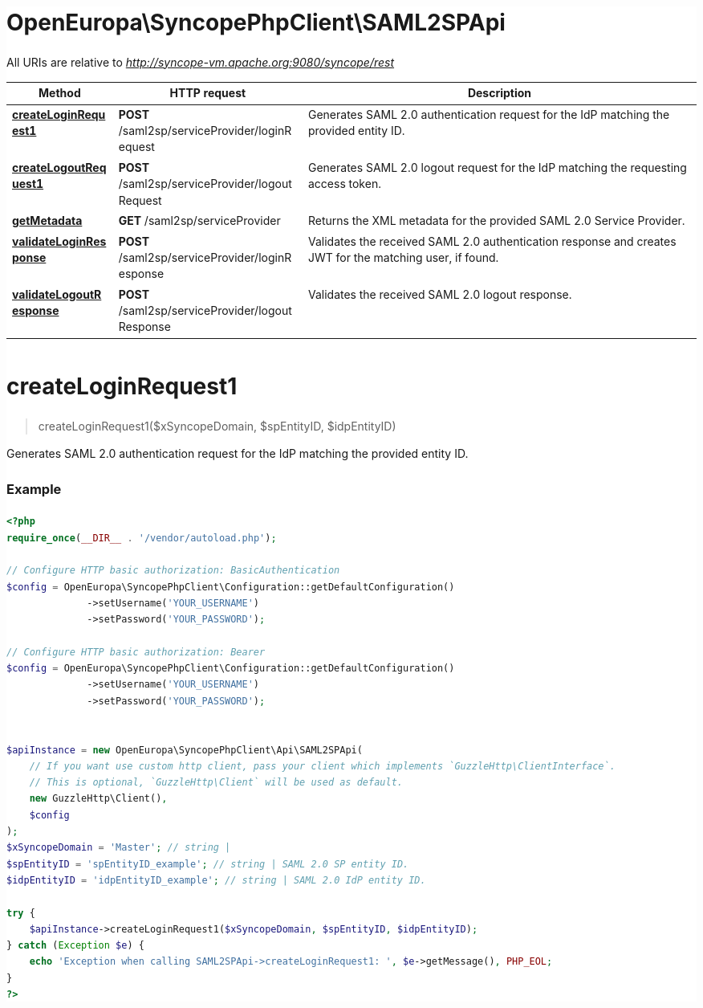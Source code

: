 # OpenEuropa\SyncopePhpClient\SAML2SPApi

All URIs are relative to *http://syncope-vm.apache.org:9080/syncope/rest*

Method | HTTP request | Description
------------- | ------------- | -------------
[**createLoginRequest1**](SAML2SPApi.md#createLoginRequest1) | **POST** /saml2sp/serviceProvider/loginRequest | Generates SAML 2.0 authentication request for the IdP matching the provided entity ID.
[**createLogoutRequest1**](SAML2SPApi.md#createLogoutRequest1) | **POST** /saml2sp/serviceProvider/logoutRequest | Generates SAML 2.0 logout request for the IdP matching the requesting access token.
[**getMetadata**](SAML2SPApi.md#getMetadata) | **GET** /saml2sp/serviceProvider | Returns the XML metadata for the provided SAML 2.0 Service Provider.
[**validateLoginResponse**](SAML2SPApi.md#validateLoginResponse) | **POST** /saml2sp/serviceProvider/loginResponse | Validates the received SAML 2.0 authentication response and creates JWT for the matching user, if found.
[**validateLogoutResponse**](SAML2SPApi.md#validateLogoutResponse) | **POST** /saml2sp/serviceProvider/logoutResponse | Validates the received SAML 2.0 logout response.


# **createLoginRequest1**
> createLoginRequest1($xSyncopeDomain, $spEntityID, $idpEntityID)

Generates SAML 2.0 authentication request for the IdP matching the provided entity ID.

### Example
```php
<?php
require_once(__DIR__ . '/vendor/autoload.php');

// Configure HTTP basic authorization: BasicAuthentication
$config = OpenEuropa\SyncopePhpClient\Configuration::getDefaultConfiguration()
              ->setUsername('YOUR_USERNAME')
              ->setPassword('YOUR_PASSWORD');

// Configure HTTP basic authorization: Bearer
$config = OpenEuropa\SyncopePhpClient\Configuration::getDefaultConfiguration()
              ->setUsername('YOUR_USERNAME')
              ->setPassword('YOUR_PASSWORD');


$apiInstance = new OpenEuropa\SyncopePhpClient\Api\SAML2SPApi(
    // If you want use custom http client, pass your client which implements `GuzzleHttp\ClientInterface`.
    // This is optional, `GuzzleHttp\Client` will be used as default.
    new GuzzleHttp\Client(),
    $config
);
$xSyncopeDomain = 'Master'; // string | 
$spEntityID = 'spEntityID_example'; // string | SAML 2.0 SP entity ID.
$idpEntityID = 'idpEntityID_example'; // string | SAML 2.0 IdP entity ID.

try {
    $apiInstance->createLoginRequest1($xSyncopeDomain, $spEntityID, $idpEntityID);
} catch (Exception $e) {
    echo 'Exception when calling SAML2SPApi->createLoginRequest1: ', $e->getMessage(), PHP_EOL;
}
?>
```
